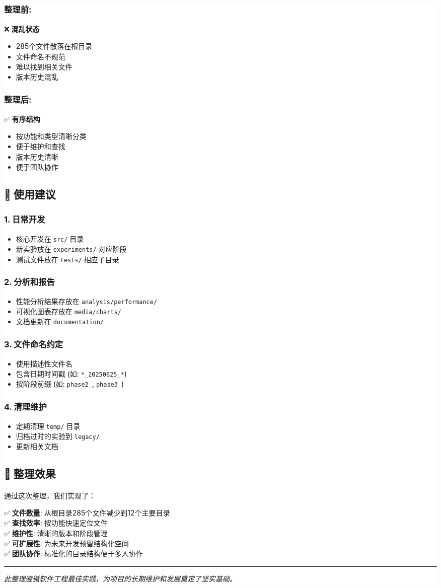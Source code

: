 ### 整理前:
❌ **混乱状态**
- 285个文件散落在根目录
- 文件命名不规范
- 难以找到相关文件
- 版本历史混乱

### 整理后:
✅ **有序结构**
- 按功能和类型清晰分类
- 便于维护和查找
- 版本历史清晰
- 便于团队协作

## 🔧 使用建议

### 1. **日常开发**
- 核心开发在 `src/` 目录
- 新实验放在 `experiments/` 对应阶段
- 测试文件放在 `tests/` 相应子目录

### 2. **分析和报告**
- 性能分析结果存放在 `analysis/performance/`
- 可视化图表存放在 `media/charts/`
- 文档更新在 `documentation/`

### 3. **文件命名约定**
- 使用描述性文件名
- 包含日期时间戳 (如: `*_20250625_*`)
- 按阶段前缀 (如: `phase2_`, `phase3_`)

### 4. **清理维护**
- 定期清理 `temp/` 目录
- 归档过时的实验到 `legacy/`
- 更新相关文档

## 🎉 整理效果

通过这次整理，我们实现了：

✅ **文件数量**: 从根目录285个文件减少到12个主要目录  
✅ **查找效率**: 按功能快速定位文件  
✅ **维护性**: 清晰的版本和阶段管理  
✅ **可扩展性**: 为未来开发预留结构化空间  
✅ **团队协作**: 标准化的目录结构便于多人协作  

---

*此整理遵循软件工程最佳实践，为项目的长期维护和发展奠定了坚实基础。* 